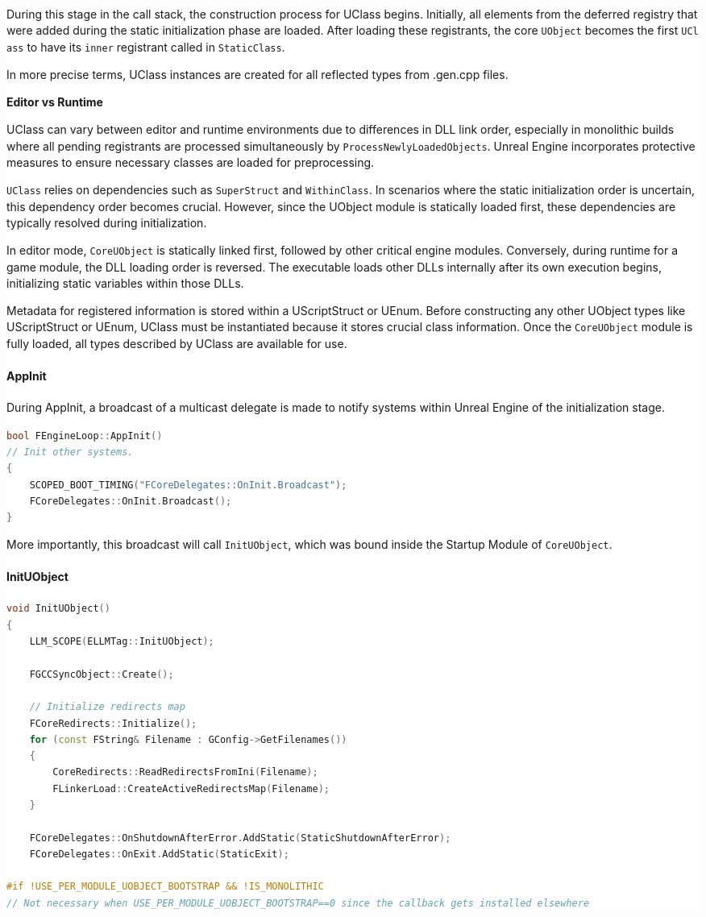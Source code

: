 During this stage in the call stack, the construction process for UClass begins. Initially, all elements from the deferred registry that were added during the static initialization phase are loaded. After loading these registrants, the core `UObject` becomes the first `UClass` to have its `inner` registrant called in `StaticClass`.

In more precise terms, UClass instances are created for all reflected types from .gen.cpp files.

**Editor vs Runtime**

UClass can vary between editor and runtime environments due to differences in DLL link order, especially in monolithic builds where all pending registrants are processed simultaneously by `ProcessNewlyLoadedObjects`. Unreal Engine incorporates protective measures to ensure necessary classes are loaded for preprocessing.

`UClass` relies on dependencies such as `SuperStruct` and `WithinClass`. In scenarios where the static initialization order is uncertain, this dependency order becomes crucial. However, since the UObject module is statically loaded first, these dependencies are typically resolved during initialization.

In editor mode, `CoreUObject` is statically linked first, followed by other critical engine modules. Conversely, during runtime for a game module, the DLL loading order is reversed. The executable loads other DLLs internally after its own execution begins, initializing static variables within those DLLs.

Metadata for registered information is stored within a UScriptStruct or UEnum. Before constructing any other UObject types like UScriptStruct or UEnum, UClass must be instantiated because it stores crucial class information. Once the `CoreUObject` module is fully loaded, all types described by UClass are available for use.
#### AppInit

During AppInit, a broadcast of a multicast delegate is made to notify systems within Unreal Engine of the initialization stage.

```cpp
bool FEngineLoop::AppInit()
// Init other systems.  
{  
    SCOPED_BOOT_TIMING("FCoreDelegates::OnInit.Broadcast");  
    FCoreDelegates::OnInit.Broadcast();  
}
```

More importantly, this broadcast will call `InitUObject`, which was bound inside the Startup Module of `CoreUObject`.

#### InitUObject

```cpp
void InitUObject()  
{  
    LLM_SCOPE(ELLMTag::InitUObject);  
  
    FGCCSyncObject::Create();  
  
    // Initialize redirects map  
    FCoreRedirects::Initialize();  
    for (const FString& Filename : GConfig->GetFilenames())  
    {       
		CoreRedirects::ReadRedirectsFromIni(Filename);  
		FLinkerLoad::CreateActiveRedirectsMap(Filename);  
    }  
    
    FCoreDelegates::OnShutdownAfterError.AddStatic(StaticShutdownAfterError); 
    FCoreDelegates::OnExit.AddStatic(StaticExit);  
    
#if !USE_PER_MODULE_UOBJECT_BOOTSTRAP && !IS_MONOLITHIC  
// Not necessary when USE_PER_MODULE_UOBJECT_BOOTSTRAP==0 since the callback gets installed elsewhere  
```